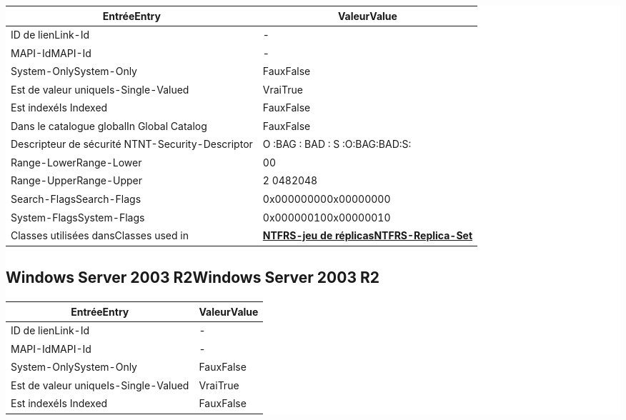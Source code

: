 

| <span data-ttu-id="bc22f-157">Entrée</span><span class="sxs-lookup"><span data-stu-id="bc22f-157">Entry</span></span> | <span data-ttu-id="bc22f-158">Valeur</span><span class="sxs-lookup"><span data-stu-id="bc22f-158">Value</span></span> |
|------------------------|-----------------------------------------------------------|
| <span data-ttu-id="bc22f-159">ID de lien</span><span class="sxs-lookup"><span data-stu-id="bc22f-159">Link-Id</span></span>                | \-                                                        |
| <span data-ttu-id="bc22f-160">MAPI-Id</span><span class="sxs-lookup"><span data-stu-id="bc22f-160">MAPI-Id</span></span>                | \-                                                        |
| <span data-ttu-id="bc22f-161">System-Only</span><span class="sxs-lookup"><span data-stu-id="bc22f-161">System-Only</span></span>            | <span data-ttu-id="bc22f-162">Faux</span><span class="sxs-lookup"><span data-stu-id="bc22f-162">False</span></span>                                                     |
| <span data-ttu-id="bc22f-163">Est de valeur unique</span><span class="sxs-lookup"><span data-stu-id="bc22f-163">Is-Single-Valued</span></span>       | <span data-ttu-id="bc22f-164">Vrai</span><span class="sxs-lookup"><span data-stu-id="bc22f-164">True</span></span>                                                      |
| <span data-ttu-id="bc22f-165">Est indexé</span><span class="sxs-lookup"><span data-stu-id="bc22f-165">Is Indexed</span></span>             | <span data-ttu-id="bc22f-166">Faux</span><span class="sxs-lookup"><span data-stu-id="bc22f-166">False</span></span>                                                     |
| <span data-ttu-id="bc22f-167">Dans le catalogue global</span><span class="sxs-lookup"><span data-stu-id="bc22f-167">In Global Catalog</span></span>      | <span data-ttu-id="bc22f-168">Faux</span><span class="sxs-lookup"><span data-stu-id="bc22f-168">False</span></span>                                                     |
| <span data-ttu-id="bc22f-169">Descripteur de sécurité NT</span><span class="sxs-lookup"><span data-stu-id="bc22f-169">NT-Security-Descriptor</span></span> | <span data-ttu-id="bc22f-170">O :BAG : BAD : S :</span><span class="sxs-lookup"><span data-stu-id="bc22f-170">O:BAG:BAD:S:</span></span>                                              |
| <span data-ttu-id="bc22f-171">Range-Lower</span><span class="sxs-lookup"><span data-stu-id="bc22f-171">Range-Lower</span></span>            | <span data-ttu-id="bc22f-172">0</span><span class="sxs-lookup"><span data-stu-id="bc22f-172">0</span></span>                                                         |
| <span data-ttu-id="bc22f-173">Range-Upper</span><span class="sxs-lookup"><span data-stu-id="bc22f-173">Range-Upper</span></span>            | <span data-ttu-id="bc22f-174">2 048</span><span class="sxs-lookup"><span data-stu-id="bc22f-174">2048</span></span>                                                      |
| <span data-ttu-id="bc22f-175">Search-Flags</span><span class="sxs-lookup"><span data-stu-id="bc22f-175">Search-Flags</span></span>           | <span data-ttu-id="bc22f-176">0x00000000</span><span class="sxs-lookup"><span data-stu-id="bc22f-176">0x00000000</span></span>                                                |
| <span data-ttu-id="bc22f-177">System-Flags</span><span class="sxs-lookup"><span data-stu-id="bc22f-177">System-Flags</span></span>           | <span data-ttu-id="bc22f-178">0x00000010</span><span class="sxs-lookup"><span data-stu-id="bc22f-178">0x00000010</span></span>                                                |
| <span data-ttu-id="bc22f-179">Classes utilisées dans</span><span class="sxs-lookup"><span data-stu-id="bc22f-179">Classes used in</span></span>        | [<span data-ttu-id="bc22f-180">**NTFRS-jeu de réplicas**</span><span class="sxs-lookup"><span data-stu-id="bc22f-180">**NTFRS-Replica-Set**</span></span>](c-ntfrsreplicaset.md)<br/> |



## <a name="windows-server-2003-r2"></a><span data-ttu-id="bc22f-181">Windows Server 2003 R2</span><span class="sxs-lookup"><span data-stu-id="bc22f-181">Windows Server 2003 R2</span></span>



| <span data-ttu-id="bc22f-182">Entrée</span><span class="sxs-lookup"><span data-stu-id="bc22f-182">Entry</span></span> | <span data-ttu-id="bc22f-183">Valeur</span><span class="sxs-lookup"><span data-stu-id="bc22f-183">Value</span></span> |
|------------------------|-----------------------------------------------------------|
| <span data-ttu-id="bc22f-184">ID de lien</span><span class="sxs-lookup"><span data-stu-id="bc22f-184">Link-Id</span></span>                | \-                                                        |
| <span data-ttu-id="bc22f-185">MAPI-Id</span><span class="sxs-lookup"><span data-stu-id="bc22f-185">MAPI-Id</span></span>                | \-                                                        |
| <span data-ttu-id="bc22f-186">System-Only</span><span class="sxs-lookup"><span data-stu-id="bc22f-186">System-Only</span></span>            | <span data-ttu-id="bc22f-187">Faux</span><span class="sxs-lookup"><span data-stu-id="bc22f-187">False</span></span>                                                     |
| <span data-ttu-id="bc22f-188">Est de valeur unique</span><span class="sxs-lookup"><span data-stu-id="bc22f-188">Is-Single-Valued</span></span>       | <span data-ttu-id="bc22f-189">Vrai</span><span class="sxs-lookup"><span data-stu-id="bc22f-189">True</span></span>                                                      |
| <span data-ttu-id="bc22f-190">Est indexé</span><span class="sxs-lookup"><span data-stu-id="bc22f-190">Is Indexed</span></span>             | <span data-ttu-id="bc22f-191">Faux</span><span class="sxs-lookup"><span data-stu-id="bc22f-191">False</span></span>                                                     |